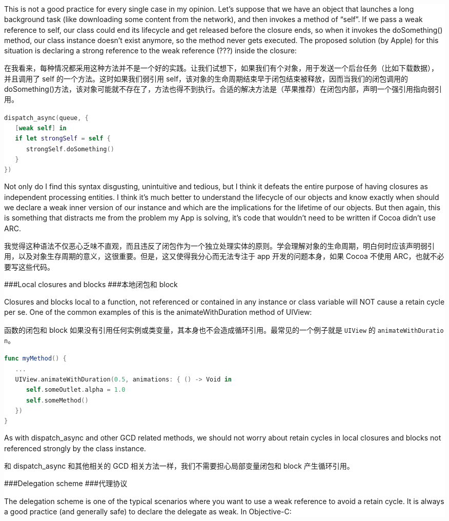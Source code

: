 This is not a good practice for every single case in my opinion. Let’s suppose that we have an object that launches a long background task (like downloading some content from the network), and then invokes a method of “self”. If we pass a weak reference to self, our class could end its lifecycle and get released before the closure ends, so when it invokes the doSomething() method, our class instance doesn’t exist anymore, so the method never gets executed. The proposed solution (by Apple) for this situation is declaring a strong reference to the weak reference (???) inside the closure:

在我看来，每种情况都采用这种方法并不是一个好的实践。让我们试想下，如果我们有个对象，用于发送一个后台任务（比如下载数据），并且调用了 self 的一个方法。这时如果我们弱引用 self，该对象的生命周期结束早于闭包结束被释放，因而当我们的闭包调用的 doSomething()方法，该对象可能就不存在了，方法也得不到执行。合适的解决方法是（苹果推荐）在闭包内部，声明一个强引用指向弱引用。

```swift
dispatch_async(queue, {
   [weak self] in
   if let strongSelf = self {
      strongSelf.doSomething()
   }
})
```

Not only do I find this syntax disgusting, unintuitive and tedious, but I think it defeats the entire purpose of having closures as independent processing entities. I think it’s much better to understand the lifecycle of our objects and know exactly when should we declare a weak inner version of our instance and which are the implications for the lifetime of our objects. But then again, this is something that distracts me from the problem my App is solving, it’s code that wouldn’t need to be written if Cocoa didn’t use ARC.

我觉得这种语法不仅恶心乏味不直观，而且违反了闭包作为一个独立处理实体的原则。学会理解对象的生命周期，明白何时应该声明弱引用，以及对象生存周期的意义，这很重要。但是，这又使得我分心而无法专注于 app 开发的问题本身，如果 Cocoa 不使用 ARC，也就不必要写这些代码。

###Local closures and blocks
###本地闭包和 block

Closures and blocks local to a function, not referenced or contained in any instance or class variable will NOT cause a retain cycle per se. One of the common examples of this is the animateWithDuration method of UIView:

函数的闭包和 block 如果没有引用任何实例或类变量，其本身也不会造成循环引用。最常见的一个例子就是 `UIView` 的 `animateWithDuration`。 

```swift
func myMethod() {
   ...
   UIView.animateWithDuration(0.5, animations: { () -> Void in
      self.someOutlet.alpha = 1.0
      self.someMethod()
   })
}
```

As with dispatch_async and other GCD related methods, we should not worry about retain cycles in local closures and blocks not referenced strongly by the class instance.

和 dispatch_async 和其他相关的 GCD 相关方法一样，我们不需要担心局部变量闭包和 block 产生循环引用。

###Delegation scheme
###代理协议

The delegation scheme is one of the typical scenarios where you want to use a weak reference to avoid a retain cycle. It is always a good practice (and generally safe) to declare the delegate as weak. In Objective-C:
